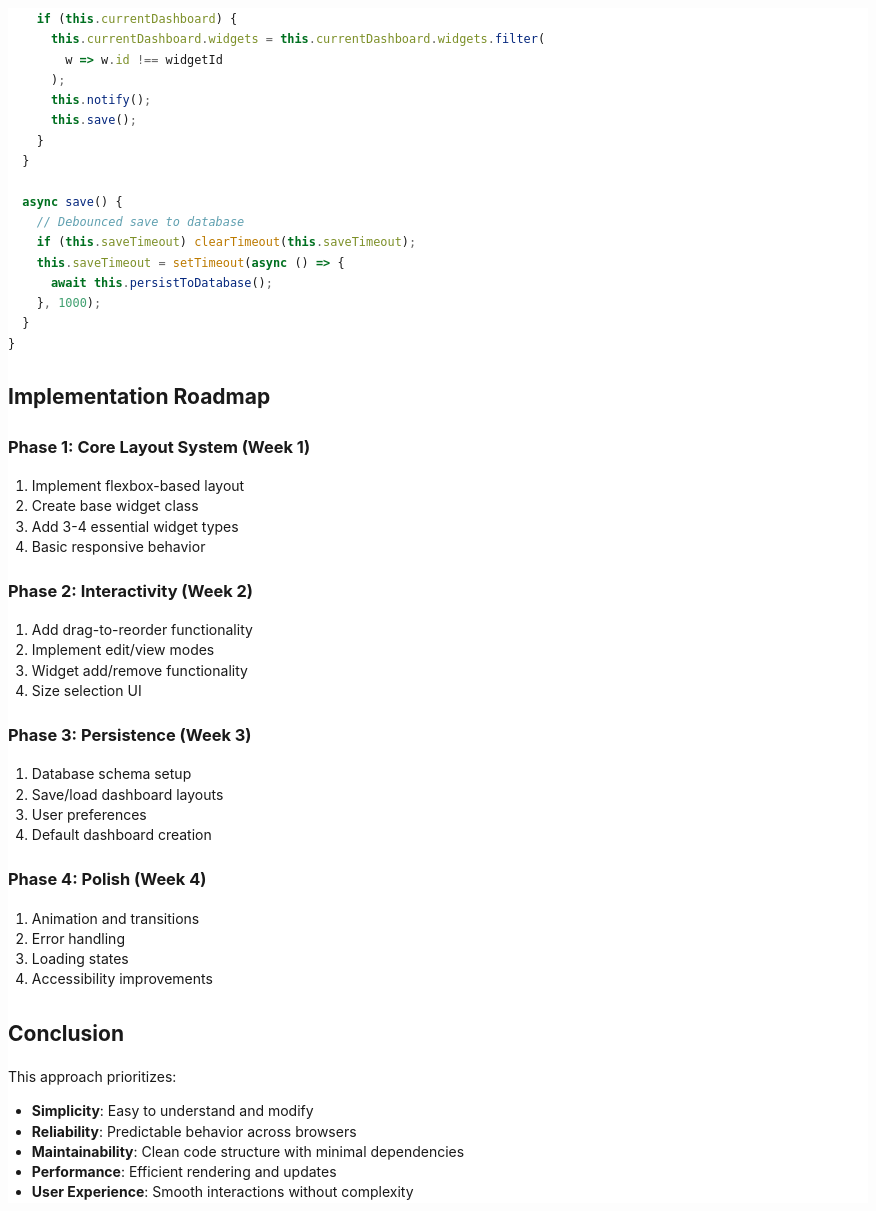 ```javascript
    if (this.currentDashboard) {
      this.currentDashboard.widgets = this.currentDashboard.widgets.filter(
        w => w.id !== widgetId
      );
      this.notify();
      this.save();
    }
  }

  async save() {
    // Debounced save to database
    if (this.saveTimeout) clearTimeout(this.saveTimeout);
    this.saveTimeout = setTimeout(async () => {
      await this.persistToDatabase();
    }, 1000);
  }
}
```

## Implementation Roadmap

### Phase 1: Core Layout System (Week 1)
1. Implement flexbox-based layout
2. Create base widget class
3. Add 3-4 essential widget types
4. Basic responsive behavior

### Phase 2: Interactivity (Week 2)
1. Add drag-to-reorder functionality
2. Implement edit/view modes
3. Widget add/remove functionality
4. Size selection UI

### Phase 3: Persistence (Week 3)
1. Database schema setup
2. Save/load dashboard layouts
3. User preferences
4. Default dashboard creation

### Phase 4: Polish (Week 4)
1. Animation and transitions
2. Error handling
3. Loading states
4. Accessibility improvements

## Conclusion

This approach prioritizes:
- **Simplicity**: Easy to understand and modify
- **Reliability**: Predictable behavior across browsers
- **Maintainability**: Clean code structure with minimal dependencies
- **Performance**: Efficient rendering and updates
- **User Experience**: Smooth interactions without complexity
